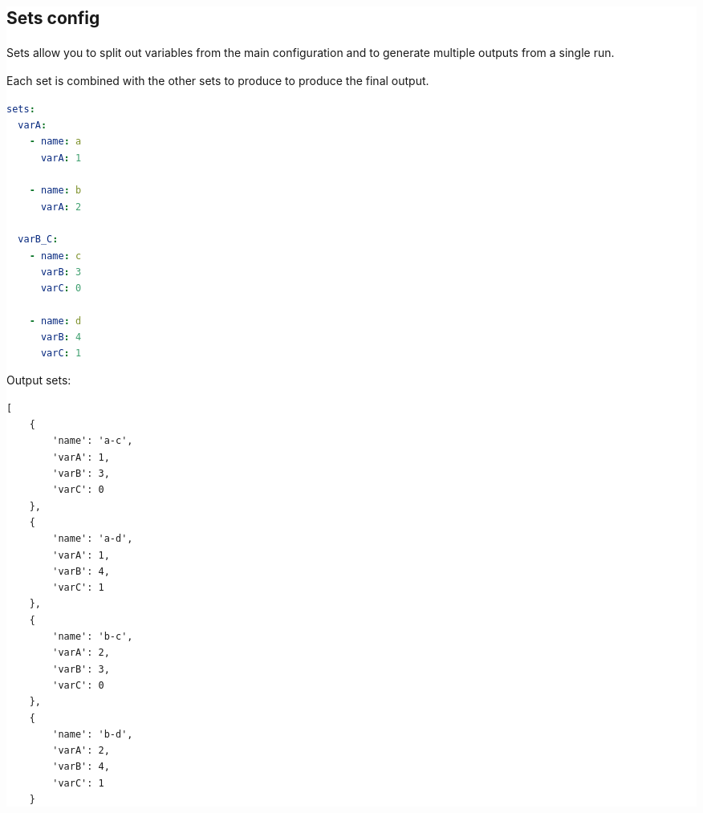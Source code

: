 

## Sets config
Sets allow you to split out variables from the main configuration and to generate multiple outputs
from a single run.

Each set is combined with the other sets to produce to produce the final output.

```yaml
sets:
  varA:
    - name: a
      varA: 1

    - name: b
      varA: 2
  
  varB_C:
    - name: c
      varB: 3
      varC: 0

    - name: d
      varB: 4
      varC: 1
```

Output sets:
```
[
    {
        'name': 'a-c',
        'varA': 1,
        'varB': 3,
        'varC': 0
    },
    {
        'name': 'a-d',
        'varA': 1,
        'varB': 4,
        'varC': 1
    },
    {
        'name': 'b-c',
        'varA': 2,
        'varB': 3,
        'varC': 0
    },
    {
        'name': 'b-d',
        'varA': 2,
        'varB': 4,
        'varC': 1
    }
```
